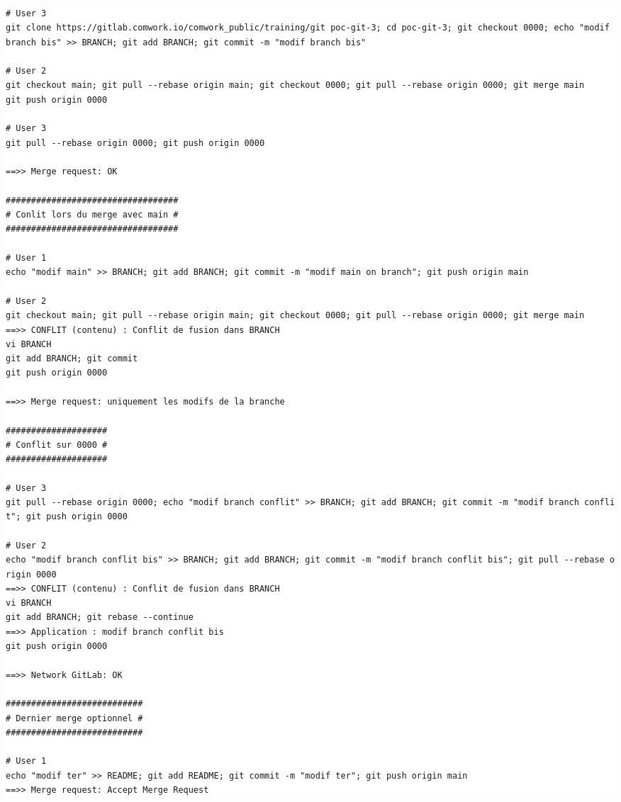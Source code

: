 ```shell
# User 3
git clone https://gitlab.comwork.io/comwork_public/training/git poc-git-3; cd poc-git-3; git checkout 0000; echo "modif branch bis" >> BRANCH; git add BRANCH; git commit -m "modif branch bis"
 
# User 2
git checkout main; git pull --rebase origin main; git checkout 0000; git pull --rebase origin 0000; git merge main
git push origin 0000
 
# User 3
git pull --rebase origin 0000; git push origin 0000
 
==>> Merge request: OK
 
##################################
# Conlit lors du merge avec main #
##################################
 
# User 1
echo "modif main" >> BRANCH; git add BRANCH; git commit -m "modif main on branch"; git push origin main
 
# User 2
git checkout main; git pull --rebase origin main; git checkout 0000; git pull --rebase origin 0000; git merge main
==>> CONFLIT (contenu) : Conflit de fusion dans BRANCH
vi BRANCH
git add BRANCH; git commit
git push origin 0000
 
==>> Merge request: uniquement les modifs de la branche
 
####################
# Conflit sur 0000 #
####################
 
# User 3
git pull --rebase origin 0000; echo "modif branch conflit" >> BRANCH; git add BRANCH; git commit -m "modif branch conflit"; git push origin 0000
 
# User 2
echo "modif branch conflit bis" >> BRANCH; git add BRANCH; git commit -m "modif branch conflit bis"; git pull --rebase origin 0000
==>> CONFLIT (contenu) : Conflit de fusion dans BRANCH
vi BRANCH
git add BRANCH; git rebase --continue
==>> Application : modif branch conflit bis
git push origin 0000
 
==>> Network GitLab: OK
 
###########################
# Dernier merge optionnel #
###########################
 
# User 1
echo "modif ter" >> README; git add README; git commit -m "modif ter"; git push origin main
==>> Merge request: Accept Merge Request
```
